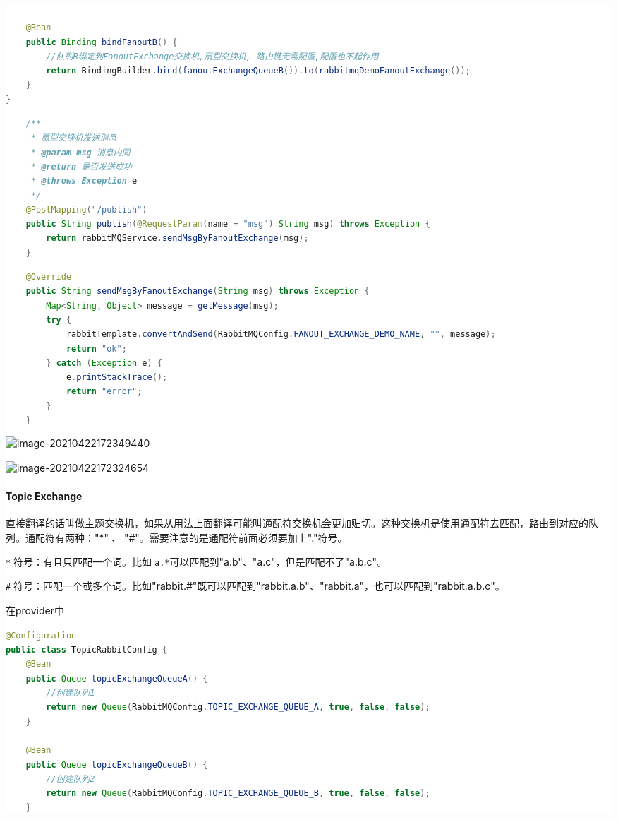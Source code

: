 ```java

    @Bean
    public Binding bindFanoutB() {
        //队列B绑定到FanoutExchange交换机,扇型交换机, 路由键无需配置,配置也不起作用
        return BindingBuilder.bind(fanoutExchangeQueueB()).to(rabbitmqDemoFanoutExchange());
    }
}
```

```java
    /**
     * 扇型交换机发送消息
     * @param msg 消息内同
     * @return 是否发送成功
     * @throws Exception e
     */
    @PostMapping("/publish")
    public String publish(@RequestParam(name = "msg") String msg) throws Exception {
        return rabbitMQService.sendMsgByFanoutExchange(msg);
    }
```

```java
    @Override
    public String sendMsgByFanoutExchange(String msg) throws Exception {
        Map<String, Object> message = getMessage(msg);
        try {
            rabbitTemplate.convertAndSend(RabbitMQConfig.FANOUT_EXCHANGE_DEMO_NAME, "", message);
            return "ok";
        } catch (Exception e) {
            e.printStackTrace();
            return "error";
        }
    }
```



![image-20210422172349440](http://saulimg.zsly.xyz/img/image-20210422172349440.png)

![image-20210422172324654](https://gitee.com/SaulZ/img/raw/master/img/image-20210422172324654.png)

#### Topic Exchange

直接翻译的话叫做主题交换机，如果从用法上面翻译可能叫通配符交换机会更加贴切。这种交换机是使用通配符去匹配，路由到对应的队列。通配符有两种："*" 、 "#"。需要注意的是通配符前面必须要加上"."符号。

`*` 符号：有且只匹配一个词。比如 `a.*`可以匹配到"a.b"、"a.c"，但是匹配不了"a.b.c"。

`#` 符号：匹配一个或多个词。比如"rabbit.#"既可以匹配到"rabbit.a.b"、"rabbit.a"，也可以匹配到"rabbit.a.b.c"。

在provider中

```java
@Configuration
public class TopicRabbitConfig {
    @Bean
    public Queue topicExchangeQueueA() {
        //创建队列1
        return new Queue(RabbitMQConfig.TOPIC_EXCHANGE_QUEUE_A, true, false, false);
    }

    @Bean
    public Queue topicExchangeQueueB() {
        //创建队列2
        return new Queue(RabbitMQConfig.TOPIC_EXCHANGE_QUEUE_B, true, false, false);
    }

```